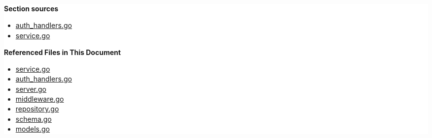 
**Section sources**
- [auth_handlers.go](file://internal/api/auth_handlers.go#L48-L100)
- [service.go](file://internal/auth/service.go#L25-L85)

**Referenced Files in This Document**   
- [service.go](file://internal/auth/service.go)
- [auth_handlers.go](file://internal/api/auth_handlers.go)
- [server.go](file://internal/api/server.go)
- [middleware.go](file://internal/api/middleware.go)
- [repository.go](file://internal/database/repository.go)
- [schema.go](file://internal/database/schema.go)
- [models.go](file://internal/database/models.go)